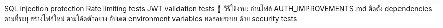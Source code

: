 SQL injection protection
Rate limiting tests
JWT validation tests
🚀 วิธีใช้งาน:
อ่านไฟล์ AUTH_IMPROVEMENTS.md
ติดตั้ง dependencies ตามที่ระบุ
สร้างไฟล์ใหม่ ตามโค้ดตัวอย่าง
อัปเดต environment variables
ทดสอบระบบ ด้วย security tests
